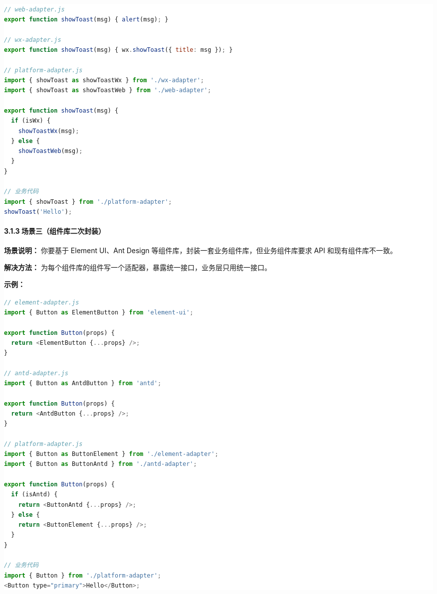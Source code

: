 ```js
// web-adapter.js
export function showToast(msg) { alert(msg); }

// wx-adapter.js
export function showToast(msg) { wx.showToast({ title: msg }); }

// platform-adapter.js
import { showToast as showToastWx } from './wx-adapter';
import { showToast as showToastWeb } from './web-adapter';

export function showToast(msg) {
  if (isWx) {
    showToastWx(msg);
  } else {
    showToastWeb(msg);
  }
}

// 业务代码
import { showToast } from './platform-adapter';
showToast('Hello');
```

#### 3.1.3 场景三（组件库二次封装）

**场景说明：**
你要基于 Element UI、Ant Design 等组件库，封装一套业务组件库，但业务组件库要求 API 和现有组件库不一致。

**解决方法：**
为每个组件库的组件写一个适配器，暴露统一接口，业务层只用统一接口。

**示例：**

```js
// element-adapter.js
import { Button as ElementButton } from 'element-ui';

export function Button(props) {
  return <ElementButton {...props} />;
}

// antd-adapter.js
import { Button as AntdButton } from 'antd';

export function Button(props) {
  return <AntdButton {...props} />;
}

// platform-adapter.js
import { Button as ButtonElement } from './element-adapter';
import { Button as ButtonAntd } from './antd-adapter';

export function Button(props) {
  if (isAntd) {
    return <ButtonAntd {...props} />;
  } else {
    return <ButtonElement {...props} />;
  }
}

// 业务代码
import { Button } from './platform-adapter';
<Button type="primary">Hello</Button>;
```
